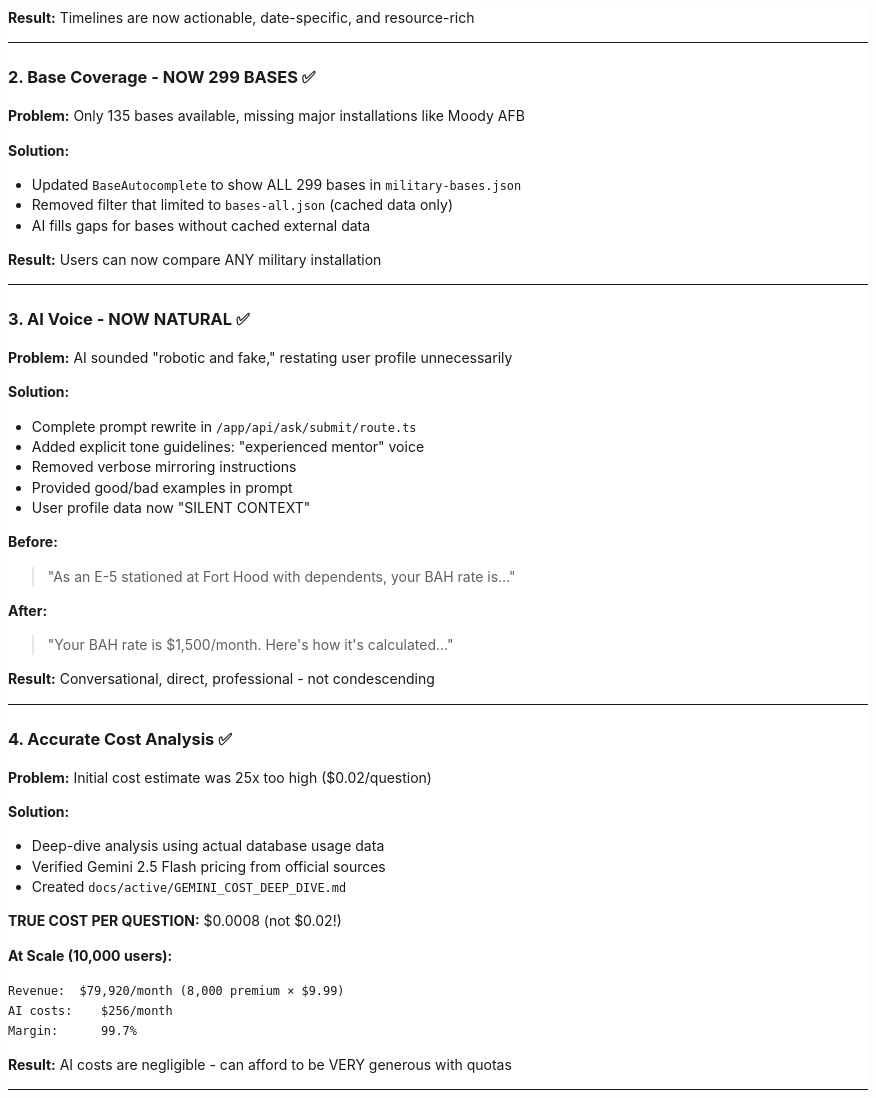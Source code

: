 **Result:** Timelines are now actionable, date-specific, and resource-rich

---

### **2. Base Coverage - NOW 299 BASES** ✅
**Problem:** Only 135 bases available, missing major installations like Moody AFB

**Solution:**
- Updated `BaseAutocomplete` to show ALL 299 bases in `military-bases.json`
- Removed filter that limited to `bases-all.json` (cached data only)
- AI fills gaps for bases without cached external data

**Result:** Users can now compare ANY military installation

---

### **3. AI Voice - NOW NATURAL** ✅
**Problem:** AI sounded "robotic and fake," restating user profile unnecessarily

**Solution:**
- Complete prompt rewrite in `/app/api/ask/submit/route.ts`
- Added explicit tone guidelines: "experienced mentor" voice
- Removed verbose mirroring instructions
- Provided good/bad examples in prompt
- User profile data now "SILENT CONTEXT"

**Before:**
> "As an E-5 stationed at Fort Hood with dependents, your BAH rate is..."

**After:**
> "Your BAH rate is $1,500/month. Here's how it's calculated..."

**Result:** Conversational, direct, professional - not condescending

---

### **4. Accurate Cost Analysis** ✅
**Problem:** Initial cost estimate was 25x too high ($0.02/question)

**Solution:**
- Deep-dive analysis using actual database usage data
- Verified Gemini 2.5 Flash pricing from official sources
- Created `docs/active/GEMINI_COST_DEEP_DIVE.md`

**TRUE COST PER QUESTION:** $0.0008 (not $0.02!)

**At Scale (10,000 users):**
```
Revenue:  $79,920/month (8,000 premium × $9.99)
AI costs:    $256/month
Margin:      99.7%
```

**Result:** AI costs are negligible - can afford to be VERY generous with quotas

---
